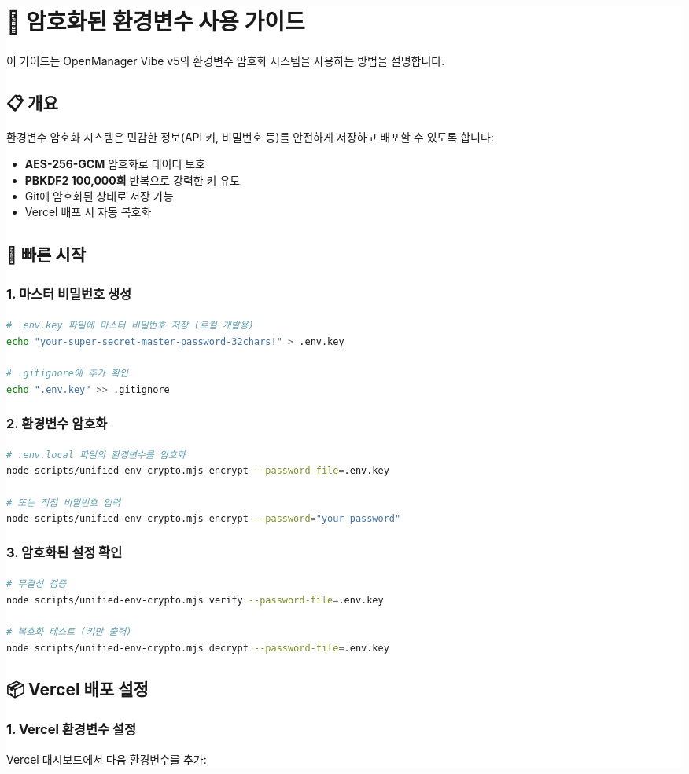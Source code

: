 # 🔐 암호화된 환경변수 사용 가이드

이 가이드는 OpenManager Vibe v5의 환경변수 암호화 시스템을 사용하는 방법을 설명합니다.

## 📋 개요

환경변수 암호화 시스템은 민감한 정보(API 키, 비밀번호 등)를 안전하게 저장하고 배포할 수 있도록 합니다:

- **AES-256-GCM** 암호화로 데이터 보호
- **PBKDF2 100,000회** 반복으로 강력한 키 유도
- Git에 암호화된 상태로 저장 가능
- Vercel 배포 시 자동 복호화

## 🚀 빠른 시작

### 1. 마스터 비밀번호 생성

```bash
# .env.key 파일에 마스터 비밀번호 저장 (로컬 개발용)
echo "your-super-secret-master-password-32chars!" > .env.key

# .gitignore에 추가 확인
echo ".env.key" >> .gitignore
```

### 2. 환경변수 암호화

```bash
# .env.local 파일의 환경변수를 암호화
node scripts/unified-env-crypto.mjs encrypt --password-file=.env.key

# 또는 직접 비밀번호 입력
node scripts/unified-env-crypto.mjs encrypt --password="your-password"
```

### 3. 암호화된 설정 확인

```bash
# 무결성 검증
node scripts/unified-env-crypto.mjs verify --password-file=.env.key

# 복호화 테스트 (키만 출력)
node scripts/unified-env-crypto.mjs decrypt --password-file=.env.key
```

## 📦 Vercel 배포 설정

### 1. Vercel 환경변수 설정

Vercel 대시보드에서 다음 환경변수를 추가:
